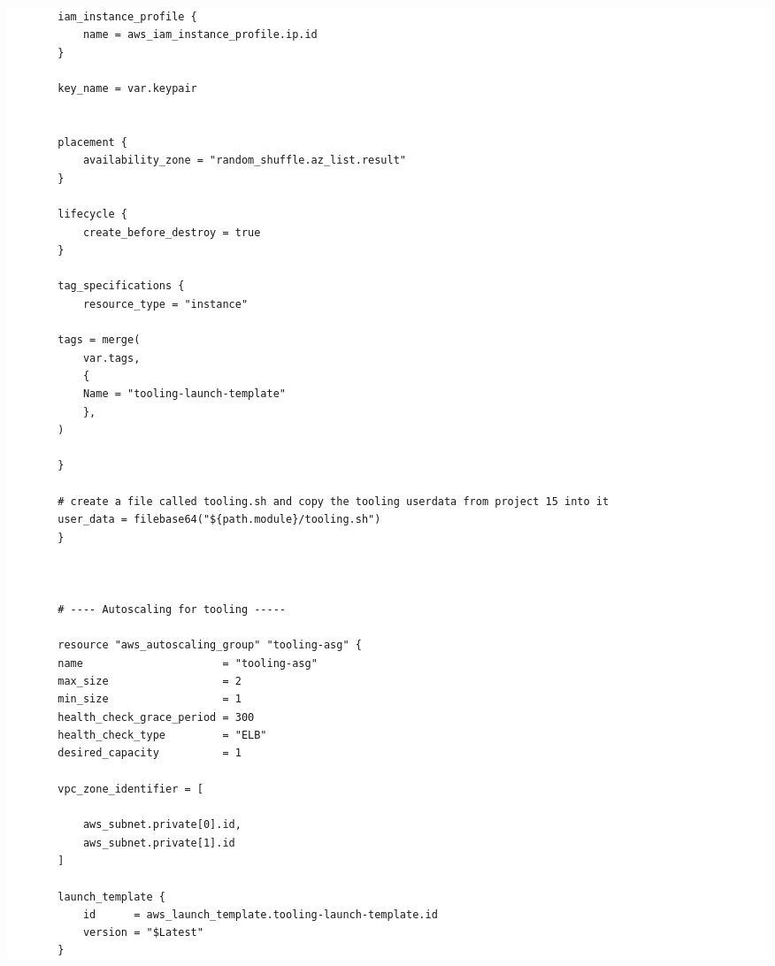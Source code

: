             iam_instance_profile {
                name = aws_iam_instance_profile.ip.id
            }

            key_name = var.keypair


            placement {
                availability_zone = "random_shuffle.az_list.result"
            }

            lifecycle {
                create_before_destroy = true
            }

            tag_specifications {
                resource_type = "instance"

            tags = merge(
                var.tags,
                {
                Name = "tooling-launch-template"
                },
            )

            }
            
            # create a file called tooling.sh and copy the tooling userdata from project 15 into it
            user_data = filebase64("${path.module}/tooling.sh")
            }



            # ---- Autoscaling for tooling -----

            resource "aws_autoscaling_group" "tooling-asg" {
            name                      = "tooling-asg"
            max_size                  = 2
            min_size                  = 1
            health_check_grace_period = 300
            health_check_type         = "ELB"
            desired_capacity          = 1

            vpc_zone_identifier = [

                aws_subnet.private[0].id,
                aws_subnet.private[1].id
            ]

            launch_template {
                id      = aws_launch_template.tooling-launch-template.id
                version = "$Latest"
            }

